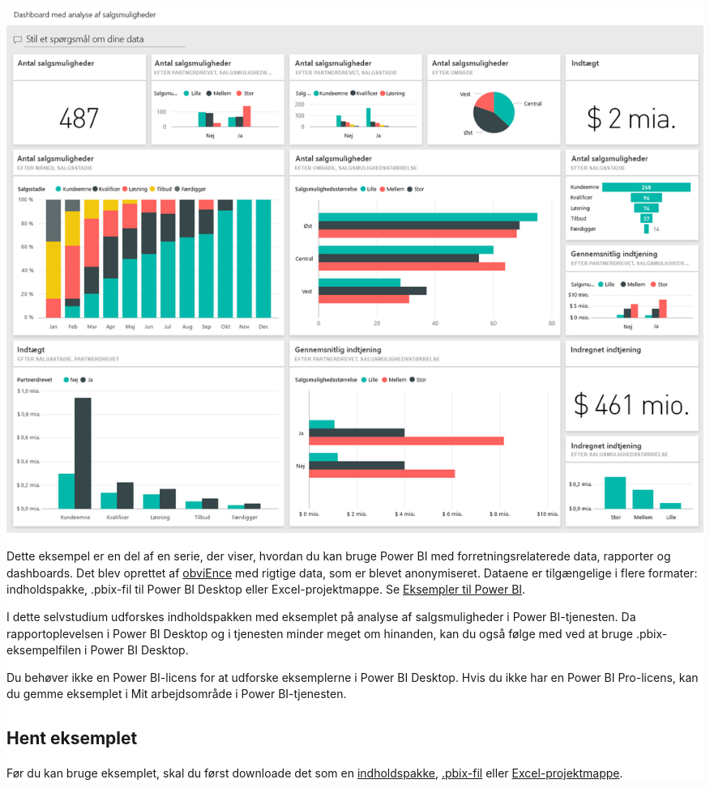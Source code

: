 ![Dashboard for eksemplet på analyse af salgsmuligheder](media/sample-opportunity-analysis/opportunity1.png)

Dette eksempel er en del af en serie, der viser, hvordan du kan bruge Power BI med forretningsrelaterede data, rapporter og dashboards. Det blev oprettet af [obviEnce](http://www.obvience.com/) med rigtige data, som er blevet anonymiseret. Dataene er tilgængelige i flere formater: indholdspakke, .pbix-fil til Power BI Desktop eller Excel-projektmappe. Se [Eksempler til Power BI](sample-datasets.md). 

I dette selvstudium udforskes indholdspakken med eksemplet på analyse af salgsmuligheder i Power BI-tjenesten. Da rapportoplevelsen i Power BI Desktop og i tjenesten minder meget om hinanden, kan du også følge med ved at bruge .pbix-eksempelfilen i Power BI Desktop. 

Du behøver ikke en Power BI-licens for at udforske eksemplerne i Power BI Desktop. Hvis du ikke har en Power BI Pro-licens, kan du gemme eksemplet i Mit arbejdsområde i Power BI-tjenesten. 

## <a name="get-the-sample"></a>Hent eksemplet

Før du kan bruge eksemplet, skal du først downloade det som en [indholdspakke](#get-the-content-pack-for-this-sample), [.pbix-fil](#get-the-pbix-file-for-this-sample) eller [Excel-projektmappe](#get-the-excel-workbook-for-this-sample).
